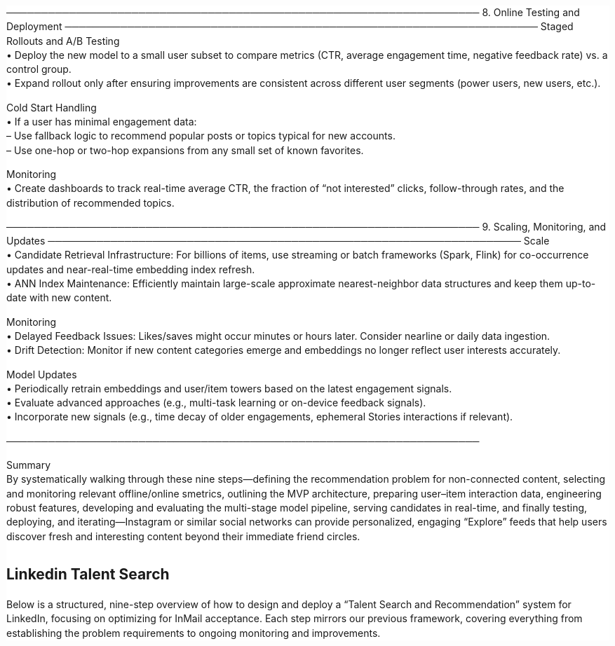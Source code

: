 ────────────────────────────────────────────────────────────────────
8. Online Testing and Deployment
────────────────────────────────────────────────────────────────────
Staged Rollouts and A/B Testing  
• Deploy the new model to a small user subset to compare metrics (CTR, average engagement time, negative feedback rate) vs. a control group.  
• Expand rollout only after ensuring improvements are consistent across different user segments (power users, new users, etc.).

Cold Start Handling  
• If a user has minimal engagement data:  
  – Use fallback logic to recommend popular posts or topics typical for new accounts.  
  – Use one-hop or two-hop expansions from any small set of known favorites.  

Monitoring  
• Create dashboards to track real-time average CTR, the fraction of “not interested” clicks, follow-through rates, and the distribution of recommended topics.

────────────────────────────────────────────────────────────────────
9. Scaling, Monitoring, and Updates
────────────────────────────────────────────────────────────────────
Scale  
• Candidate Retrieval Infrastructure: For billions of items, use streaming or batch frameworks (Spark, Flink) for co-occurrence updates and near-real-time embedding index refresh.  
• ANN Index Maintenance: Efficiently maintain large-scale approximate nearest-neighbor data structures and keep them up-to-date with new content.

Monitoring  
• Delayed Feedback Issues: Likes/saves might occur minutes or hours later. Consider nearline or daily data ingestion.  
• Drift Detection: Monitor if new content categories emerge and embeddings no longer reflect user interests accurately.

Model Updates  
• Periodically retrain embeddings and user/item towers based on the latest engagement signals.  
• Evaluate advanced approaches (e.g., multi-task learning or on-device feedback signals).  
• Incorporate new signals (e.g., time decay of older engagements, ephemeral Stories interactions if relevant).

────────────────────────────────────────────────────────────────────

Summary  
By systematically walking through these nine steps—defining the recommendation problem for non-connected content, selecting and monitoring relevant offline/online  smetrics, outlining the MVP architecture, preparing user–item interaction data, engineering robust features, developing and evaluating the multi-stage model pipeline, serving candidates in real-time, and finally testing, deploying, and iterating—Instagram or similar social networks can provide personalized, engaging “Explore” feeds that help users discover fresh and interesting content beyond their immediate friend circles.

## Linkedin Talent Search

Below is a structured, nine-step overview of how to design and deploy a “Talent Search and Recommendation” system for LinkedIn, focusing on optimizing for InMail acceptance. Each step mirrors our previous framework, covering everything from establishing the problem requirements to ongoing monitoring and improvements.
